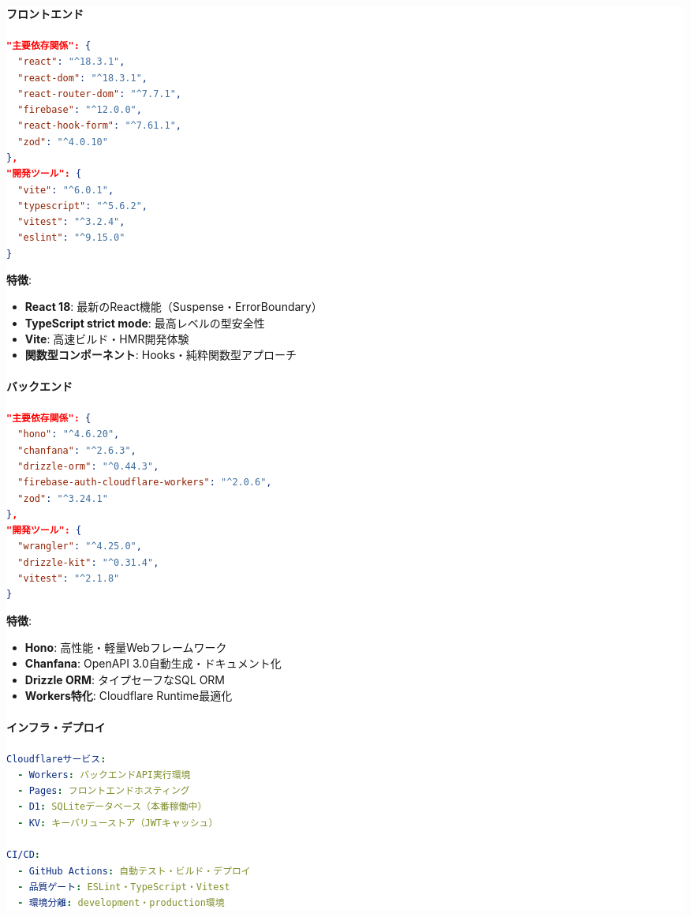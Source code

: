 #### フロントエンド
```json
"主要依存関係": {
  "react": "^18.3.1",
  "react-dom": "^18.3.1", 
  "react-router-dom": "^7.7.1",
  "firebase": "^12.0.0",
  "react-hook-form": "^7.61.1",
  "zod": "^4.0.10"
},
"開発ツール": {
  "vite": "^6.0.1",
  "typescript": "^5.6.2",
  "vitest": "^3.2.4",
  "eslint": "^9.15.0"
}
```

**特徴**:
- **React 18**: 最新のReact機能（Suspense・ErrorBoundary）
- **TypeScript strict mode**: 最高レベルの型安全性
- **Vite**: 高速ビルド・HMR開発体験
- **関数型コンポーネント**: Hooks・純粋関数型アプローチ

#### バックエンド
```json
"主要依存関係": {
  "hono": "^4.6.20",
  "chanfana": "^2.6.3",
  "drizzle-orm": "^0.44.3",
  "firebase-auth-cloudflare-workers": "^2.0.6",
  "zod": "^3.24.1"
},
"開発ツール": {
  "wrangler": "^4.25.0",
  "drizzle-kit": "^0.31.4",
  "vitest": "^2.1.8"
}
```

**特徴**:
- **Hono**: 高性能・軽量Webフレームワーク
- **Chanfana**: OpenAPI 3.0自動生成・ドキュメント化
- **Drizzle ORM**: タイプセーフなSQL ORM
- **Workers特化**: Cloudflare Runtime最適化

#### インフラ・デプロイ
```yaml
Cloudflareサービス:
  - Workers: バックエンドAPI実行環境
  - Pages: フロントエンドホスティング
  - D1: SQLiteデータベース（本番稼働中）
  - KV: キーバリューストア（JWTキャッシュ）

CI/CD:
  - GitHub Actions: 自動テスト・ビルド・デプロイ
  - 品質ゲート: ESLint・TypeScript・Vitest
  - 環境分離: development・production環境
```
